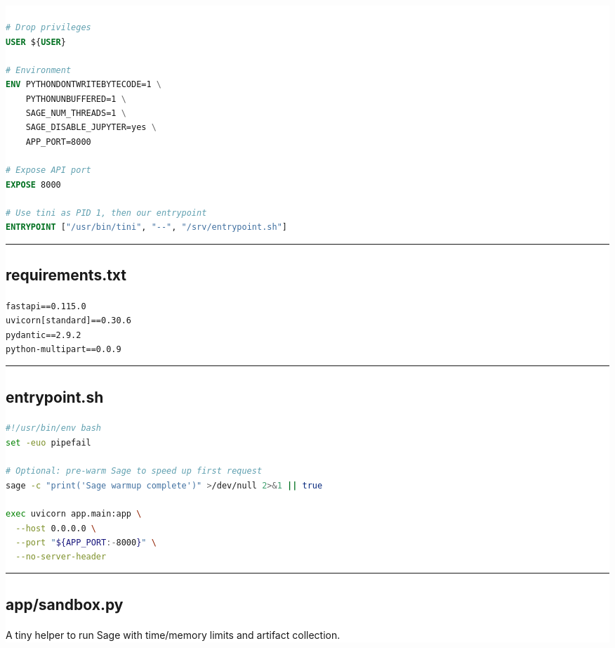 ```dockerfile

# Drop privileges
USER ${USER}

# Environment
ENV PYTHONDONTWRITEBYTECODE=1 \
    PYTHONUNBUFFERED=1 \
    SAGE_NUM_THREADS=1 \
    SAGE_DISABLE_JUPYTER=yes \
    APP_PORT=8000

# Expose API port
EXPOSE 8000

# Use tini as PID 1, then our entrypoint
ENTRYPOINT ["/usr/bin/tini", "--", "/srv/entrypoint.sh"]
```

---

## requirements.txt

```txt
fastapi==0.115.0
uvicorn[standard]==0.30.6
pydantic==2.9.2
python-multipart==0.0.9
```

---

## entrypoint.sh

```bash
#!/usr/bin/env bash
set -euo pipefail

# Optional: pre-warm Sage to speed up first request
sage -c "print('Sage warmup complete')" >/dev/null 2>&1 || true

exec uvicorn app.main:app \
  --host 0.0.0.0 \
  --port "${APP_PORT:-8000}" \
  --no-server-header
```

---

## app/sandbox.py

A tiny helper to run Sage with time/memory limits and artifact collection.
